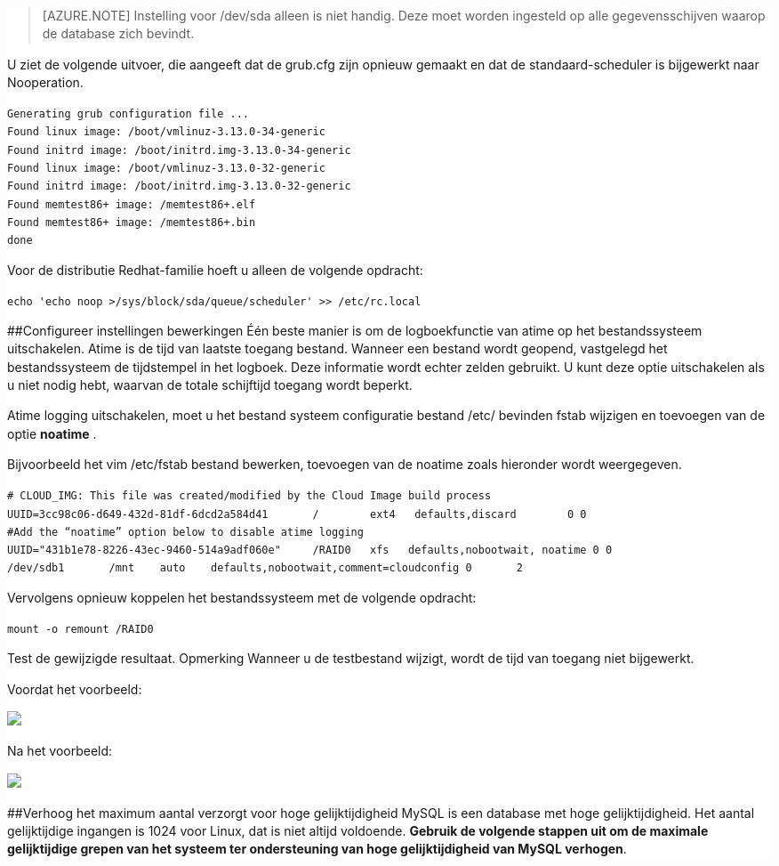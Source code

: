 >[AZURE.NOTE] Instelling voor /dev/sda alleen is niet handig. Deze moet worden ingesteld op alle gegevensschijven waarop de database zich bevindt.  

U ziet de volgende uitvoer, die aangeeft dat de grub.cfg zijn opnieuw gemaakt en dat de standaard-scheduler is bijgewerkt naar Nooperation.  

    Generating grub configuration file ...
    Found linux image: /boot/vmlinuz-3.13.0-34-generic
    Found initrd image: /boot/initrd.img-3.13.0-34-generic
    Found linux image: /boot/vmlinuz-3.13.0-32-generic
    Found initrd image: /boot/initrd.img-3.13.0-32-generic
    Found memtest86+ image: /memtest86+.elf
    Found memtest86+ image: /memtest86+.bin
    done

Voor de distributie Redhat-familie hoeft u alleen de volgende opdracht:   

    echo 'echo noop >/sys/block/sda/queue/scheduler' >> /etc/rc.local

##<a name="configure-system-file-operations-settings"></a>Configureer instellingen bewerkingen
Één beste manier is om de logboekfunctie van atime op het bestandssysteem uitschakelen. Atime is de tijd van laatste toegang bestand. Wanneer een bestand wordt geopend, vastgelegd het bestandssysteem de tijdstempel in het logboek. Deze informatie wordt echter zelden gebruikt. U kunt deze optie uitschakelen als u niet nodig hebt, waarvan de totale schijftijd toegang wordt beperkt.  

Atime logging uitschakelen, moet u het bestand systeem configuratie bestand /etc/ bevinden fstab wijzigen en toevoegen van de optie **noatime** .  

Bijvoorbeeld het vim /etc/fstab bestand bewerken, toevoegen van de noatime zoals hieronder wordt weergegeven.  

    # CLOUD_IMG: This file was created/modified by the Cloud Image build process
    UUID=3cc98c06-d649-432d-81df-6dcd2a584d41       /        ext4   defaults,discard        0 0
    #Add the “noatime” option below to disable atime logging
    UUID="431b1e78-8226-43ec-9460-514a9adf060e"     /RAID0   xfs   defaults,nobootwait, noatime 0 0
    /dev/sdb1       /mnt    auto    defaults,nobootwait,comment=cloudconfig 0       2

Vervolgens opnieuw koppelen het bestandssysteem met de volgende opdracht:  

    mount -o remount /RAID0

Test de gewijzigde resultaat. Opmerking Wanneer u de testbestand wijzigt, wordt de tijd van toegang niet bijgewerkt.  

Voordat het voorbeeld:     

![][5]

Na het voorbeeld:

![][6]

##<a name="increase-the-maximum-number-of-system-handles-for-high-concurrency"></a>Verhoog het maximum aantal verzorgt voor hoge gelijktijdigheid
MySQL is een database met hoge gelijktijdigheid. Het aantal gelijktijdige ingangen is 1024 voor Linux, dat is niet altijd voldoende. **Gebruik de volgende stappen uit om de maximale gelijktijdige grepen van het systeem ter ondersteuning van hoge gelijktijdigheid van MySQL verhogen**.


[1]: ./media/virtual-machines-linux-classic-optimize-mysql/virtual-machines-linux-optimize-mysql-perf-01.png
[2]: ./media/virtual-machines-linux-classic-optimize-mysql/virtual-machines-linux-optimize-mysql-perf-02.png
[3]: ./media/virtual-machines-linux-classic-optimize-mysql/virtual-machines-linux-optimize-mysql-perf-03.png
[4]: ./media/virtual-machines-linux-classic-optimize-mysql/virtual-machines-linux-optimize-mysql-perf-04.png
[5]: ./media/virtual-machines-linux-classic-optimize-mysql/virtual-machines-linux-optimize-mysql-perf-05.png
[6]: ./media/virtual-machines-linux-classic-optimize-mysql/virtual-machines-linux-optimize-mysql-perf-06.png
[7]: ./media/virtual-machines-linux-classic-optimize-mysql/virtual-machines-linux-optimize-mysql-perf-07.png
[8]: ./media/virtual-machines-linux-classic-optimize-mysql/virtual-machines-linux-optimize-mysql-perf-08.png
[9]: ./media/virtual-machines-linux-classic-optimize-mysql/virtual-machines-linux-optimize-mysql-perf-09.png
[10]: ./media/virtual-machines-linux-classic-optimize-mysql/virtual-machines-linux-optimize-mysql-perf-10.png
[11]: ./media/virtual-machines-linux-classic-optimize-mysql/virtual-machines-linux-optimize-mysql-perf-11.png
[12]: ./media/virtual-machines-linux-classic-optimize-mysql/virtual-machines-linux-optimize-mysql-perf-12.png
[13]: ./media/virtual-machines-linux-classic-optimize-mysql/virtual-machines-linux-optimize-mysql-perf-13.png
[14]: ./media/virtual-machines-linux-classic-optimize-mysql/virtual-machines-linux-optimize-mysql-perf-14.png
